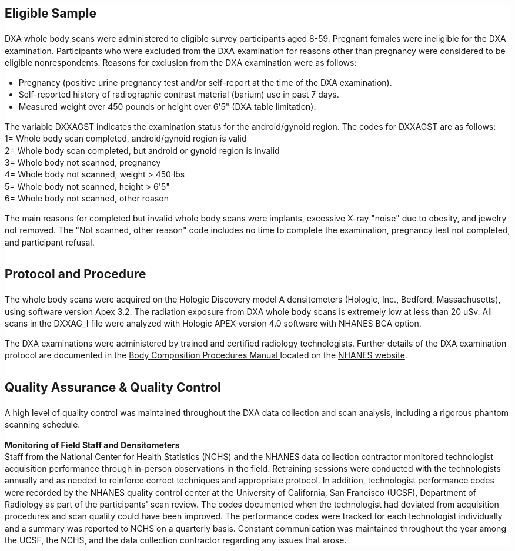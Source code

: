 
## Eligible Sample

DXA whole body scans were administered to eligible survey participants aged
8-59. Pregnant females were ineligible for the DXA examination. Participants
who were excluded from the DXA examination for reasons other than pregnancy
were considered to be eligible nonrespondents. Reasons for exclusion from the
DXA examination were as follows:

  * Pregnancy (positive urine pregnancy test and/or self-report at the time of the DXA examination). 
  * Self-reported history of radiographic contrast material (barium) use in past 7 days. 
  * Measured weight over 450 pounds or height over 6'5" (DXA table limitation).

The variable DXXAGST indicates the examination status for the android/gynoid
region. The codes for DXXAGST are as follows:  
1= Whole body scan completed, android/gynoid region is valid  
2= Whole body scan completed, but android or gynoid region is invalid  
3= Whole body not scanned, pregnancy  
4= Whole body not scanned, weight > 450 lbs  
5= Whole body not scanned, height > 6'5"  
6= Whole body not scanned, other reason  

The main reasons for completed but invalid whole body scans were implants,
excessive X-ray "noise" due to obesity, and jewelry not removed. The "Not
scanned, other reason" code includes no time to complete the examination,
pregnancy test not completed, and participant refusal.

## Protocol and Procedure

The whole body scans were acquired on the Hologic Discovery model A
densitometers (Hologic, Inc., Bedford, Massachusetts), using software version
Apex 3.2. The radiation exposure from DXA whole body scans is extremely low at
less than 20 uSv. All scans in the DXXAG_I file were analyzed with Hologic
APEX version 4.0 software with NHANES BCA option.

The DXA examinations were administered by trained and certified radiology
technologists. Further details of the DXA examination protocol are documented
in the [Body Composition Procedures Manual
](https://wwwn.cdc.gov/nchs/data/nhanes/2015-2016/manuals/2016_Body_Composition_Procedures_Manual.pdf)located
on the [NHANES
website](https://wwwn.cdc.gov/nchs/nhanes/continuousnhanes/manuals.aspx?BeginYear=2015).

## Quality Assurance & Quality Control

A high level of quality control was maintained throughout the DXA data
collection and scan analysis, including a rigorous phantom scanning schedule.

**Monitoring of Field Staff and Densitometers**  
Staff from the National Center for Health Statistics (NCHS) and the NHANES
data collection contractor monitored technologist acquisition performance
through in-person observations in the field. Retraining sessions were
conducted with the technologists annually and as needed to reinforce correct
techniques and appropriate protocol. In addition, technologist performance
codes were recorded by the NHANES quality control center at the University of
California, San Francisco (UCSF), Department of Radiology as part of the
participants' scan review. The codes documented when the technologist had
deviated from acquisition procedures and scan quality could have been
improved. The performance codes were tracked for each technologist
individually and a summary was reported to NCHS on a quarterly basis. Constant
communication was maintained throughout the year among the UCSF, the NCHS, and
the data collection contractor regarding any issues that arose.
